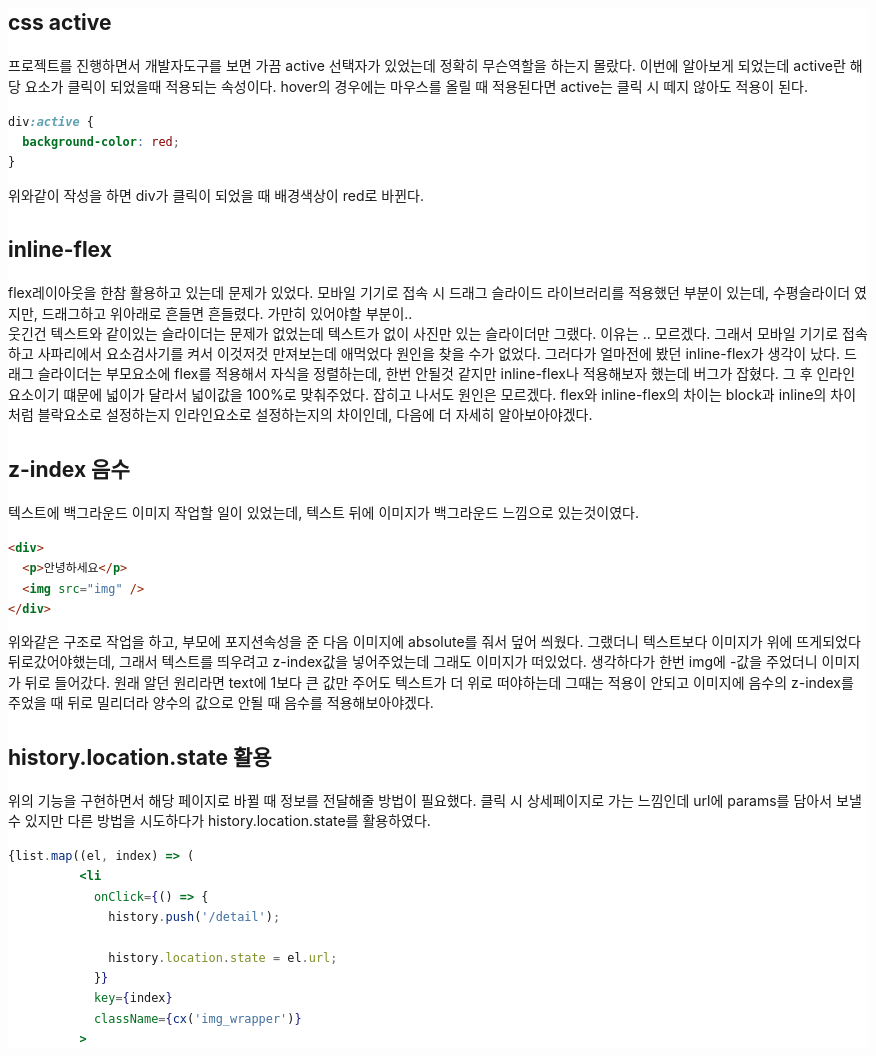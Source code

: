 ## css active

프로젝트를 진행하면서 개발자도구를 보면 가끔 active 선택자가 있었는데 정확히 무슨역할을 하는지 몰랐다. 이번에 알아보게 되었는데 active란 해당 요소가 클릭이 되었을때 적용되는 속성이다. hover의 경우에는 마우스를 올릴 때 적용된다면 active는 클릭 시 떼지 않아도 적용이 된다.

```css
div:active {
  background-color: red;
}
```

위와같이 작성을 하면 div가 클릭이 되었을 때 배경색상이 red로 바뀐다.

## inline-flex

flex레이아웃을 한참 활용하고 있는데 문제가 있었다. 모바일 기기로 접속 시 드래그 슬라이드 라이브러리를 적용했던 부분이 있는데, 수평슬라이더 였지만, 드래그하고 위아래로 흔들면 흔들렸다. 가만히 있어야할 부분이..  
웃긴건 텍스트와 같이있는 슬라이더는 문제가 없었는데 텍스트가 없이 사진만 있는 슬라이더만 그랬다. 이유는 .. 모르겠다. 그래서 모바일 기기로 접속하고 사파리에서 요소검사기를 켜서 이것저것 만져보는데 애먹었다 원인을 찾을 수가 없었다.
그러다가 얼마전에 봤던 inline-flex가 생각이 났다. 드래그 슬라이더는 부모요소에 flex를 적용해서 자식을 정렬하는데, 한번 안될것 같지만 inline-flex나 적용해보자 했는데 버그가 잡혔다. 그 후 인라인 요소이기 떄문에 넓이가 달라서 넓이값을 100%로 맞춰주었다. 잡히고 나서도 원인은 모르겠다.
flex와 inline-flex의 차이는 block과 inline의 차이처럼 블락요소로 설정하는지 인라인요소로 설정하는지의 차이인데, 다음에 더 자세히 알아보아야겠다.

## z-index 음수

텍스트에 백그라운드 이미지 작업할 일이 있었는데, 텍스트 뒤에 이미지가 백그라운드 느낌으로 있는것이였다.

```html
<div>
  <p>안녕하세요</p>
  <img src="img" />
</div>
```

위와같은 구조로 작업을 하고, 부모에 포지션속성을 준 다음 이미지에 absolute를 줘서 덮어 씌웠다. 그랬더니 텍스트보다 이미지가 위에 뜨게되었다 뒤로갔어야했는데, 그래서 텍스트를 띄우려고 z-index값을 넣어주었는데 그래도
이미지가 떠있었다. 생각하다가 한번 img에 -값을 주었더니 이미지가 뒤로 들어갔다. 원래 알던 원리라면 text에 1보다 큰 값만 주어도 텍스트가 더 위로 떠야하는데 그때는 적용이 안되고 이미지에 음수의 z-index를 주었을 때 뒤로 밀리더라 양수의 값으로 안될 때 음수를 적용해보아야겠다.

## history.location.state 활용

위의 기능을 구현하면서 해당 페이지로 바뀔 때 정보를 전달해줄 방법이 필요했다. 클릭 시 상세페이지로 가는 느낌인데 url에 params를 담아서 보낼 수 있지만 다른 방법을 시도하다가 history.location.state를 활용하였다.

```jsx
{list.map((el, index) => (
          <li
            onClick={() => {
              history.push('/detail');

              history.location.state = el.url;
            }}
            key={index}
            className={cx('img_wrapper')}
          >

```
